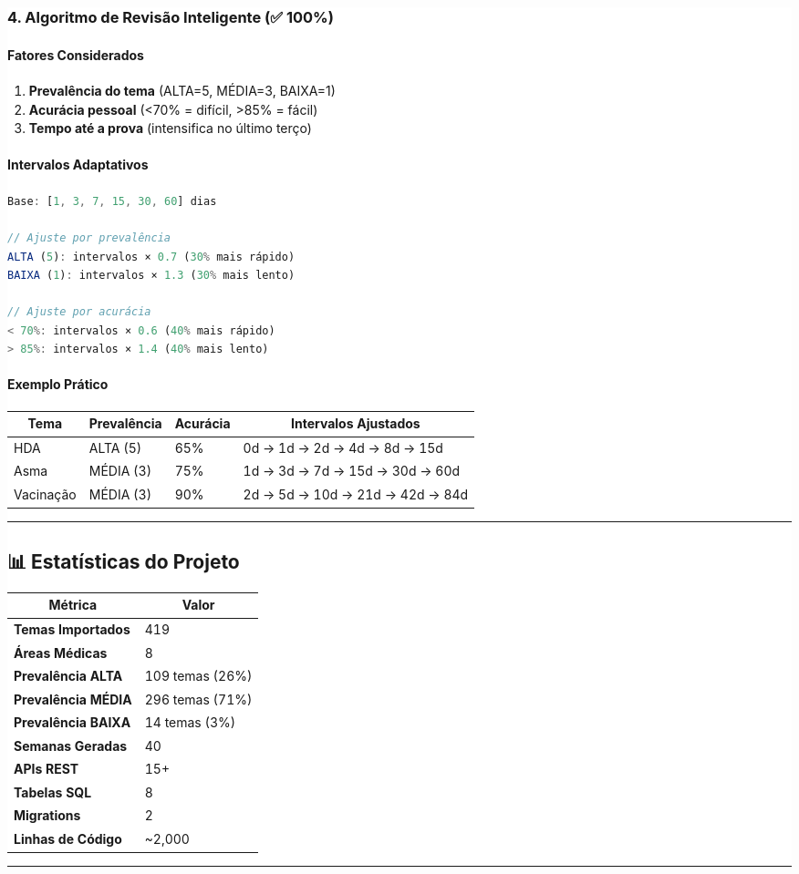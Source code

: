 
### **4. Algoritmo de Revisão Inteligente (✅ 100%)**

#### **Fatores Considerados**
1. **Prevalência do tema** (ALTA=5, MÉDIA=3, BAIXA=1)
2. **Acurácia pessoal** (<70% = difícil, >85% = fácil)
3. **Tempo até a prova** (intensifica no último terço)

#### **Intervalos Adaptativos**
```javascript
Base: [1, 3, 7, 15, 30, 60] dias

// Ajuste por prevalência
ALTA (5): intervalos × 0.7 (30% mais rápido)
BAIXA (1): intervalos × 1.3 (30% mais lento)

// Ajuste por acurácia
< 70%: intervalos × 0.6 (40% mais rápido)
> 85%: intervalos × 1.4 (40% mais lento)
```

#### **Exemplo Prático**
| Tema | Prevalência | Acurácia | Intervalos Ajustados |
|------|-------------|----------|---------------------|
| HDA | ALTA (5) | 65% | 0d → 1d → 2d → 4d → 8d → 15d |
| Asma | MÉDIA (3) | 75% | 1d → 3d → 7d → 15d → 30d → 60d |
| Vacinação | MÉDIA (3) | 90% | 2d → 5d → 10d → 21d → 42d → 84d |

---

## 📊 Estatísticas do Projeto

| Métrica | Valor |
|---------|-------|
| **Temas Importados** | 419 |
| **Áreas Médicas** | 8 |
| **Prevalência ALTA** | 109 temas (26%) |
| **Prevalência MÉDIA** | 296 temas (71%) |
| **Prevalência BAIXA** | 14 temas (3%) |
| **Semanas Geradas** | 40 |
| **APIs REST** | 15+ |
| **Tabelas SQL** | 8 |
| **Migrations** | 2 |
| **Linhas de Código** | ~2,000 |

---